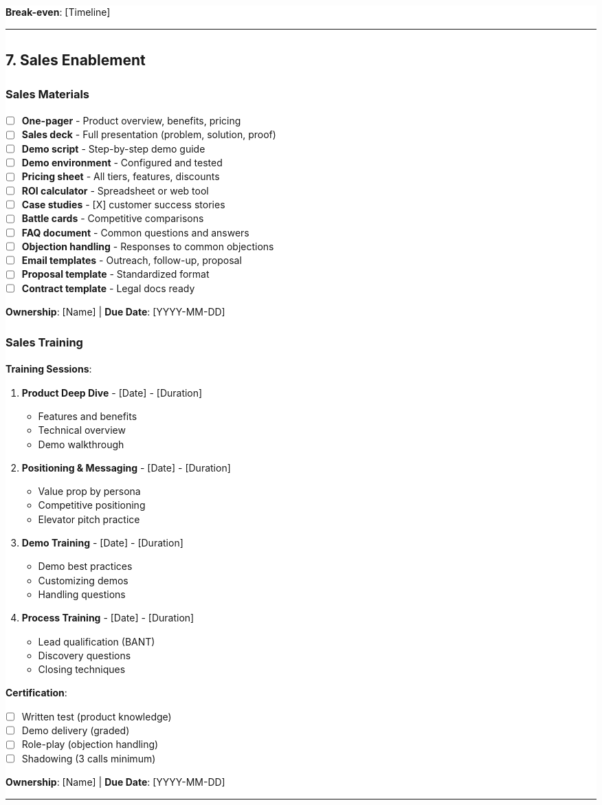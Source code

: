 **Break-even**: [Timeline]

---

## 7. Sales Enablement

### Sales Materials

- [ ] **One-pager** - Product overview, benefits, pricing
- [ ] **Sales deck** - Full presentation (problem, solution, proof)
- [ ] **Demo script** - Step-by-step demo guide
- [ ] **Demo environment** - Configured and tested
- [ ] **Pricing sheet** - All tiers, features, discounts
- [ ] **ROI calculator** - Spreadsheet or web tool
- [ ] **Case studies** - [X] customer success stories
- [ ] **Battle cards** - Competitive comparisons
- [ ] **FAQ document** - Common questions and answers
- [ ] **Objection handling** - Responses to common objections
- [ ] **Email templates** - Outreach, follow-up, proposal
- [ ] **Proposal template** - Standardized format
- [ ] **Contract template** - Legal docs ready

**Ownership**: [Name] | **Due Date**: [YYYY-MM-DD]

### Sales Training

**Training Sessions**:
1. **Product Deep Dive** - [Date] - [Duration]
   - Features and benefits
   - Technical overview
   - Demo walkthrough

2. **Positioning & Messaging** - [Date] - [Duration]
   - Value prop by persona
   - Competitive positioning
   - Elevator pitch practice

3. **Demo Training** - [Date] - [Duration]
   - Demo best practices
   - Customizing demos
   - Handling questions

4. **Process Training** - [Date] - [Duration]
   - Lead qualification (BANT)
   - Discovery questions
   - Closing techniques

**Certification**:
- [ ] Written test (product knowledge)
- [ ] Demo delivery (graded)
- [ ] Role-play (objection handling)
- [ ] Shadowing (3 calls minimum)

**Ownership**: [Name] | **Due Date**: [YYYY-MM-DD]

---